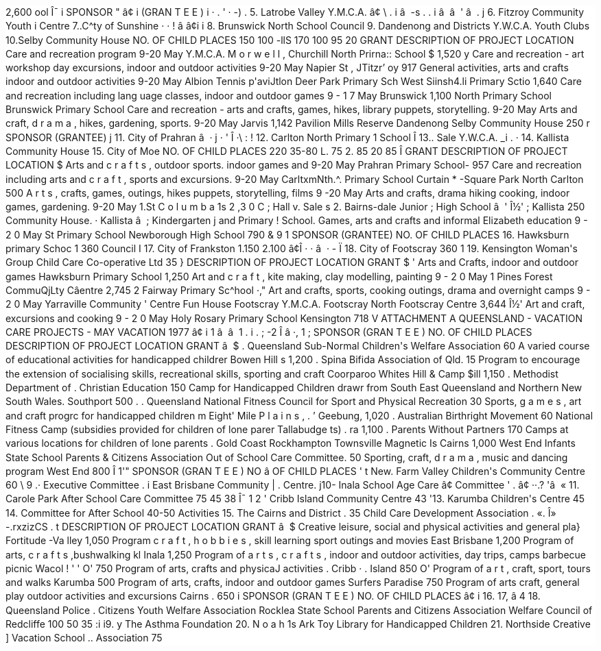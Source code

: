  2,600   ool Î¯ i  SPONSOR " â¢ i  (GRAN T E E ) i ·  . ' · -) . 5. Latrobe Valley Y.M.C.A. â¢  \ .  i â   -s .  .  i â   â   ' â   .  j 6. Fitzroy Community Youth i Centre 7..C^ty of Sunshine · · ! â â¢i i  8. Brunswick North School  Council 9. Dandenong and Districts  Y.W.C.A. Youth Clubs 10.Selby Community House NO. OF CHILD PLACES 150 100 -llS 170 100 95 20 GRANT DESCRIPTION OF PROJECT LOCATION Care and recreation program  9-20 May Y.M.C.A. M o r w e l l ,   Churchill  North Prirna::  School $ 1,520 y Care and recreation - art workshop  day excursions,  indoor and outdoor  activities 9-20 May Napier St ,   JTitzr’ oy 917 General activities,  arts and crafts  indoor and outdoor activities  9-20 May Albion  Tennis  p'aviJtlon  Deer Park  Primary Sch  West Siinsh4.li  Primary Sctio 1,640  Care and recreation including lang­ uage classes, indoor and outdoor  games 9 - 1 7  May Brunswick 1,100  North Primary School  Brunswick  Primary School Care and recreation - arts and  crafts, games, hikes, library  puppets, storytelling. 9-20 May Arts and craft, d r a m a ,  hikes,  gardening, sports. 9-20 May Jarvis 1,142 Pavilion  Mills Reserve  Dandenong Selby Community House 250 r SPONSOR  (GRANTEE) j 11. City of Prahran â  ·  j  ·  ' Î  ·\ : !  12. Carlton North Primary  1 School Î 13.. Sale Y.W.C.A.  _i .  · 14. Kallista Community House 15. City of Moe NO. OF CHILD PLACES 220 35-80 L. 75  2. 85 20 85 Î GRANT DESCRIPTION OF PROJECT LOCATION $ Arts and c r a f t s ,   outdoor sports. indoor games and  9-20 May Prahran Primary School- 957 Care and recreation including arts  and c r a f t ,  sports and excursions.  9-20 May CarltxmNth.^.   Primary School  Curtain *   -Square Park  North Carlton 500 A r t s ,  crafts, games, outings, hikes  puppets, storytelling, films 9 -20  May Arts and crafts, drama hiking  cooking, indoor games, gardening.  9-20 May 1.St C o l u m b a 1s 2 ,3 0 C ;   Hall v.  Sale s 2. Bairns-dale Junior ; High School â  '  Î½' ;  Kallista 250 Community House. · Kallista â   ; Kindergarten j and Primary ! School. Games, arts and crafts and informal Elizabeth  education 9 - 2 0 May St Primary School  Newborough  High School 790 & 9 1 SPONSOR  (GRANTEE) NO. OF CHILD PLACES 16. Hawksburn primary Schoc 1 360 Council I  17. City of Frankston 1.150  2.100 â¢Î  · ·  â  ·  - Ï 18. City of Footscray 360 1 19. Kensington Woman's  Group Child Care  Co-operative Ltd 35 } DESCRIPTION OF PROJECT LOCATION GRANT  $ ' Arts and Crafts, indoor and outdoor  games Hawksburn Primary School 1,250 Art and c r a f t ,  kite making, clay  modelling, painting 9 - 2 0  May 1 Pines  Forest  CommuQjLty  Câentre 2,745 2 Fairway  Primary Sc^hool  ·," Art and crafts, sports, cooking  outings, drama and overnight camps  9 - 2 0  May Yarraville Community ' Centre Fun House Footscray Y.M.C.A. Footscray North Footscray Centre 3,644 Î½' Art and craft, excursions  and cooking 9 - 2 0  May Holy Rosary  Primary  School  Kensington 718 V ATTACHMENT A QUEENSLAND - VACATION CARE PROJECTS - MAY VACATION 1977 â¢  i 1 â   â   1 .  i . ; -2 Î â ·, 1 ; SPONSOR  (GRAN T E E ) NO. OF CHILD PLACES DESCRIPTION OF PROJECT LOCATION GRANT â    $ . Queensland Sub-Normal  Children's Welfare  Association 60 A varied course of educational  activities for handicapped childrer Bowen Hill s 1,200 . Spina Bifida Association  of Qld. 15 Program to encourage the extension  of socialising skills,  recreational  skills,  sporting and craft Coorparoo  Whites Hill  & Camp $ill 1,150 . Methodist Department of  .  Christian Education 150 Camp for Handicapped Children drawr  from South East Queensland and  Northern New South Wales. Southport 500 . .  Queensland National Fitness Council for Sport  and Physical Recreation 30 Sports, g a m e s ,  art and craft progrc  for handicapped children m Eight' Mile  P l a i n s , .  ’   Geebung, 1,020 . Australian Birthright  Movement 60 National Fitness Camp (subsidies  provided for children of lone parer Tallabudge  ts) . ra 1,100 . Parents Without Partners 170 Camps at various locations for  children of lone parents . Gold Coast  Rockhampton  Townsville  Magnetic Is  Cairns 1,000 West End Infants State  School Parents & Citizens  Association Out of School  Care Committee. 50 Sporting, craft, d r a m a ,  music and  dancing program West End 800 Î 1'" SPONSOR  (GRAN T E E ) NO â OF CHILD PLACES ' t New. Farm Valley  Children's Community Centre 60 \ 9 .· Executive Committee  .  i  East Brisbane Community  |  .  Centre. j10- Inala School Age Care  â¢  Committee '  . â¢ ··.?  'â  « 11. Carole Park After School  Care Committee 75 45 38 Î¯ 1 2 ' Cribb Island Community  Centre 43 '13. Karumba Children's Centre 45 14. Committee for After School 40-50  Activities 15. The Cairns and District .  35 Child Care Development  Association . «. Î» -.rxzizCS .  t DESCRIPTION OF PROJECT LOCATION GRANT â    $ Creative leisure,  social and  physical activities and general pla} Fortitude  -Va lley 1,050 Program c r a f t ,  h o b b i e s ,  skill  learning sport outings and movies East Brisbane 1,200 Program of arts, c r a f t s ,bushwalking kl Inala 1,250 Program of a r t s ,  c r a f t s ,  indoor and  outdoor activities, day trips, camps  barbecue picnic Wacol !  ' '  O' 750 Program of arts, crafts and physicaJ  activities .  Cribb · . Island 850  O' Program of a r t ,  craft, sport,  tours  and walks Karumba 500 Program of arts, crafts, indoor and  outdoor games Surfers Paradise 750 Program of arts craft, general play  outdoor activities and excursions Cairns .  650 i SPONSOR  (GRAN T E E ) NO. OF CHILD PLACES â¢ i 16. 17, â 4 18. Queensland Police .   Citizens Youth Welfare  Association Rocklea State School  Parents and Citizens  Association  Welfare Council of  Redcliffe 100 50 35 :i i9. y The Asthma Foundation 20. N o a h 1s Ark Toy Library  for Handicapped Children 21. Northside Creative  ] Vacation School .. Association 75